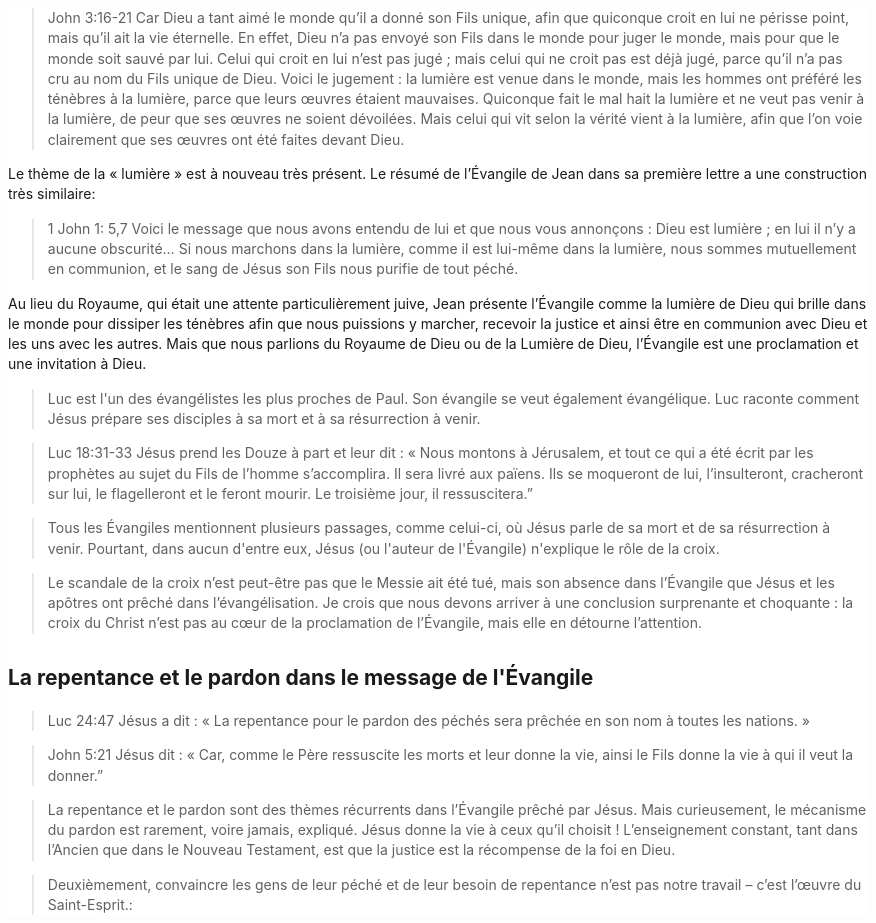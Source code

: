 >   John 3:16-21 Car Dieu a tant aimé le monde qu’il a donné son Fils unique, afin que quiconque croit en lui ne périsse point, mais qu’il ait la vie éternelle. En effet, Dieu n’a pas envoyé son Fils dans le monde pour juger le monde, mais pour que le monde soit sauvé par lui. Celui qui croit en lui n’est pas jugé ; mais celui qui ne croit pas est déjà jugé, parce qu’il n’a pas cru au nom du Fils unique de Dieu. Voici le jugement : la lumière est venue dans le monde, mais les hommes ont préféré les ténèbres à la lumière, parce que leurs œuvres étaient mauvaises. Quiconque fait le mal hait la lumière et ne veut pas venir à la lumière, de peur que ses œuvres ne soient dévoilées. Mais celui qui vit selon la vérité vient à la lumière, afin que l’on voie clairement que ses œuvres ont été faites devant Dieu.

Le thème de la « lumière » est à nouveau très présent. Le résumé de l’Évangile de Jean dans sa première lettre a une construction très similaire:

>   1 John 1: 5,7 Voici le message que nous avons entendu de lui et que nous vous annonçons : Dieu est lumière ; en lui il n’y a aucune obscurité… Si nous marchons dans la lumière, comme il est lui-même dans la lumière, nous sommes mutuellement en communion, et le sang de Jésus son Fils nous purifie de tout péché.

Au lieu du Royaume, qui était une attente particulièrement juive, Jean présente l’Évangile comme la lumière de Dieu qui brille dans le monde pour dissiper les ténèbres afin que nous puissions y marcher, recevoir la justice et ainsi être en communion avec Dieu et les uns avec les autres. Mais que nous parlions du Royaume de Dieu ou de la Lumière de Dieu, l’Évangile est une proclamation et une invitation à Dieu.

>   Luc est l'un des évangélistes les plus proches de Paul. Son évangile se veut également évangélique. Luc raconte comment Jésus prépare ses disciples à sa mort et à sa résurrection à venir.

>   Luc 18:31-33 Jésus prend les Douze à part et leur dit : « Nous montons à Jérusalem, et tout ce qui a été écrit par les prophètes au sujet du Fils de l’homme s’accomplira. Il sera livré aux païens. Ils se moqueront de lui, l’insulteront, cracheront sur lui, le flagelleront et le feront mourir. Le troisième jour, il ressuscitera.”

>   Tous les Évangiles mentionnent plusieurs passages, comme celui-ci, où Jésus parle de sa mort et de sa résurrection à venir. Pourtant, dans aucun d'entre eux, Jésus (ou l'auteur de l'Évangile) n'explique le rôle de la croix.

>   Le scandale de la croix n’est peut-être pas que le Messie ait été tué, mais son absence dans l’Évangile que Jésus et les apôtres ont prêché dans l’évangélisation. Je crois que nous devons arriver à une conclusion surprenante et choquante : la croix du Christ n’est pas au cœur de la proclamation de l’Évangile, mais elle en détourne l’attention.

## La repentance et le pardon dans le message de l'Évangile

>   Luc 24:47 Jésus a dit : « La repentance pour le pardon des péchés sera prêchée en son nom à toutes les nations. »

>   John 5:21 Jésus dit : « Car, comme le Père ressuscite les morts et leur donne la vie, ainsi le Fils donne la vie à qui il veut la donner.”

>   La repentance et le pardon sont des thèmes récurrents dans l’Évangile prêché par Jésus. Mais curieusement, le mécanisme du pardon est rarement, voire jamais, expliqué. Jésus donne la vie à ceux qu’il choisit ! L’enseignement constant, tant dans l’Ancien que dans le Nouveau Testament, est que la justice est la récompense de la foi en Dieu.

>   Deuxièmement, convaincre les gens de leur péché et de leur besoin de repentance n’est pas notre travail – c’est l’œuvre du Saint-Esprit.:
